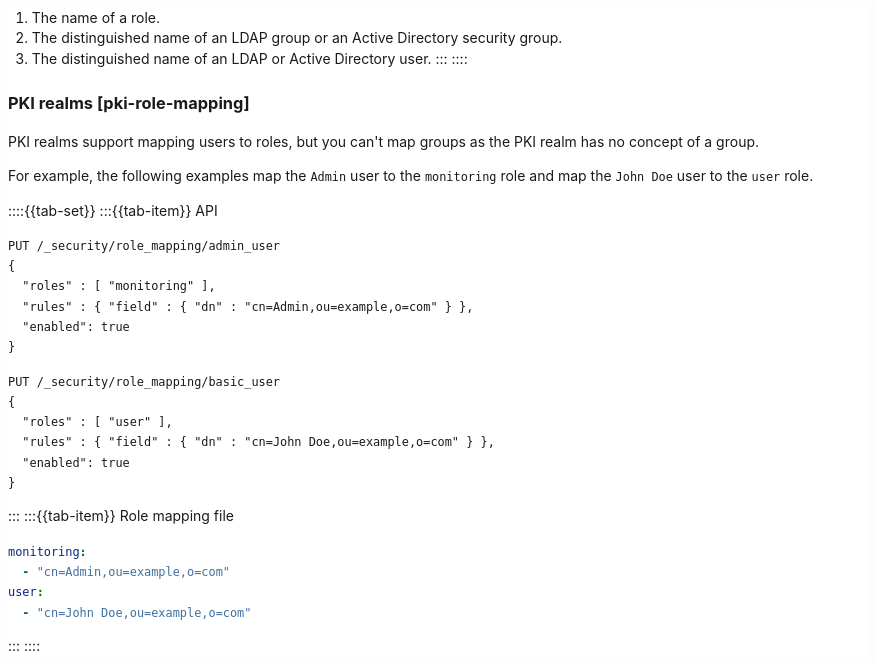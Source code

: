 1. The name of a role.
2. The distinguished name of an LDAP group or an Active Directory security group.
3. The distinguished name of an LDAP or Active Directory user.
:::
::::

### PKI realms [pki-role-mapping]

PKI realms support mapping users to roles, but you can't map groups as the PKI realm has no concept of a group.

For example, the following examples map the `Admin` user to the `monitoring` role and map the `John Doe` user to the `user` role.

::::{{tab-set}}
:::{{tab-item}} API
```console
PUT /_security/role_mapping/admin_user
{
  "roles" : [ "monitoring" ],
  "rules" : { "field" : { "dn" : "cn=Admin,ou=example,o=com" } },
  "enabled": true
}
```

```console
PUT /_security/role_mapping/basic_user
{
  "roles" : [ "user" ],
  "rules" : { "field" : { "dn" : "cn=John Doe,ou=example,o=com" } },
  "enabled": true
}
```
:::
:::{{tab-item}} Role mapping file
```yaml
monitoring:
  - "cn=Admin,ou=example,o=com"
user:
  - "cn=John Doe,ou=example,o=com"
```
:::
::::